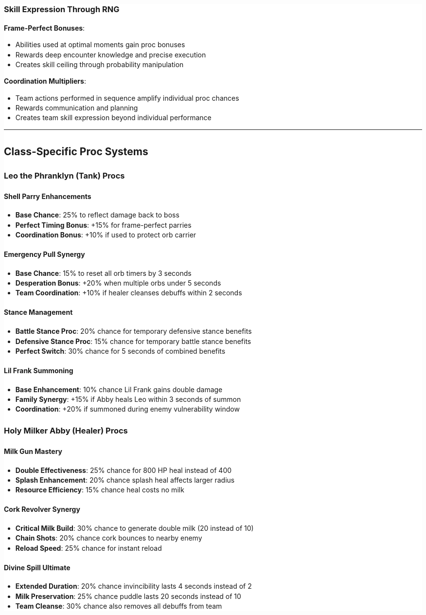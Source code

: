 ### Skill Expression Through RNG

**Frame-Perfect Bonuses**:
- Abilities used at optimal moments gain proc bonuses
- Rewards deep encounter knowledge and precise execution
- Creates skill ceiling through probability manipulation

**Coordination Multipliers**:
- Team actions performed in sequence amplify individual proc chances
- Rewards communication and planning
- Creates team skill expression beyond individual performance

---

## Class-Specific Proc Systems

### Leo the Phranklyn (Tank) Procs

#### Shell Parry Enhancements
- **Base Chance**: 25% to reflect damage back to boss
- **Perfect Timing Bonus**: +15% for frame-perfect parries
- **Coordination Bonus**: +10% if used to protect orb carrier

#### Emergency Pull Synergy
- **Base Chance**: 15% to reset all orb timers by 3 seconds
- **Desperation Bonus**: +20% when multiple orbs under 5 seconds
- **Team Coordination**: +10% if healer cleanses debuffs within 2 seconds

#### Stance Management
- **Battle Stance Proc**: 20% chance for temporary defensive stance benefits
- **Defensive Stance Proc**: 15% chance for temporary battle stance benefits
- **Perfect Switch**: 30% chance for 5 seconds of combined benefits

#### Lil Frank Summoning
- **Base Enhancement**: 10% chance Lil Frank gains double damage
- **Family Synergy**: +15% if Abby heals Leo within 3 seconds of summon
- **Coordination**: +20% if summoned during enemy vulnerability window

### Holy Milker Abby (Healer) Procs

#### Milk Gun Mastery
- **Double Effectiveness**: 25% chance for 800 HP heal instead of 400
- **Splash Enhancement**: 20% chance splash heal affects larger radius
- **Resource Efficiency**: 15% chance heal costs no milk

#### Cork Revolver Synergy
- **Critical Milk Build**: 30% chance to generate double milk (20 instead of 10)
- **Chain Shots**: 20% chance cork bounces to nearby enemy
- **Reload Speed**: 25% chance for instant reload

#### Divine Spill Ultimate
- **Extended Duration**: 20% chance invincibility lasts 4 seconds instead of 2
- **Milk Preservation**: 25% chance puddle lasts 20 seconds instead of 10
- **Team Cleanse**: 30% chance also removes all debuffs from team
